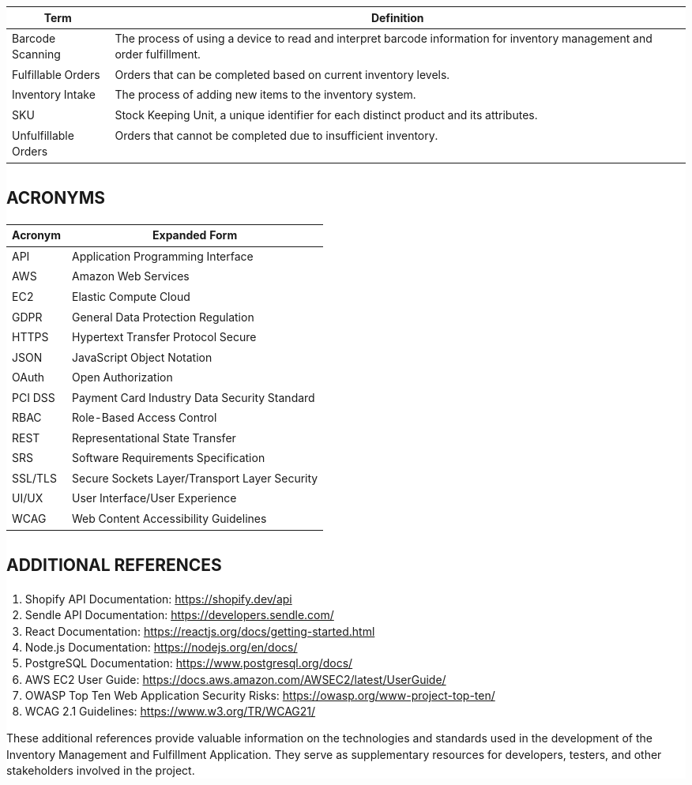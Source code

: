 | Term | Definition |
|------|------------|
| Barcode Scanning | The process of using a device to read and interpret barcode information for inventory management and order fulfillment. |
| Fulfillable Orders | Orders that can be completed based on current inventory levels. |
| Inventory Intake | The process of adding new items to the inventory system. |
| SKU | Stock Keeping Unit, a unique identifier for each distinct product and its attributes. |
| Unfulfillable Orders | Orders that cannot be completed due to insufficient inventory. |

## ACRONYMS

| Acronym | Expanded Form |
|---------|---------------|
| API | Application Programming Interface |
| AWS | Amazon Web Services |
| EC2 | Elastic Compute Cloud |
| GDPR | General Data Protection Regulation |
| HTTPS | Hypertext Transfer Protocol Secure |
| JSON | JavaScript Object Notation |
| OAuth | Open Authorization |
| PCI DSS | Payment Card Industry Data Security Standard |
| RBAC | Role-Based Access Control |
| REST | Representational State Transfer |
| SRS | Software Requirements Specification |
| SSL/TLS | Secure Sockets Layer/Transport Layer Security |
| UI/UX | User Interface/User Experience |
| WCAG | Web Content Accessibility Guidelines |

## ADDITIONAL REFERENCES

1. Shopify API Documentation: https://shopify.dev/api
2. Sendle API Documentation: https://developers.sendle.com/
3. React Documentation: https://reactjs.org/docs/getting-started.html
4. Node.js Documentation: https://nodejs.org/en/docs/
5. PostgreSQL Documentation: https://www.postgresql.org/docs/
6. AWS EC2 User Guide: https://docs.aws.amazon.com/AWSEC2/latest/UserGuide/
7. OWASP Top Ten Web Application Security Risks: https://owasp.org/www-project-top-ten/
8. WCAG 2.1 Guidelines: https://www.w3.org/TR/WCAG21/

These additional references provide valuable information on the technologies and standards used in the development of the Inventory Management and Fulfillment Application. They serve as supplementary resources for developers, testers, and other stakeholders involved in the project.